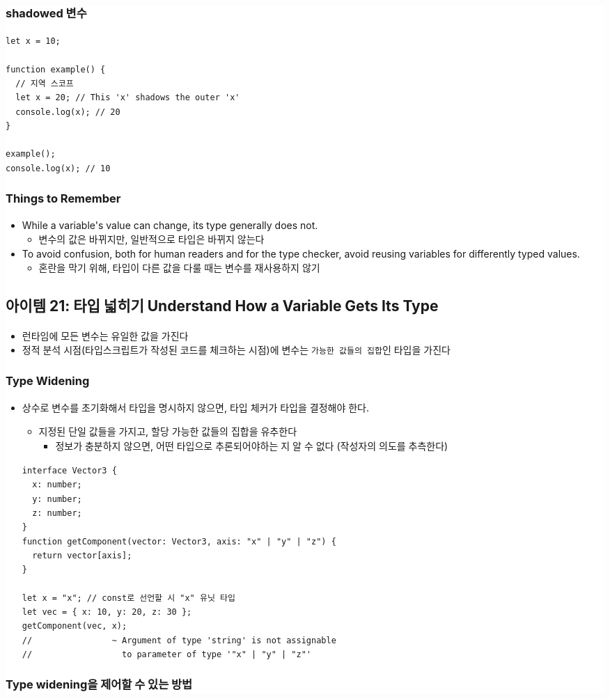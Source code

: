 ### shadowed 변수

```tsx
let x = 10;

function example() {
  // 지역 스코프
  let x = 20; // This 'x' shadows the outer 'x'
  console.log(x); // 20
}

example();
console.log(x); // 10
```

### Things to Remember

- While a variable's value can change, its type generally does not.
  - 변수의 값은 바뀌지만, 일반적으로 타입은 바뀌지 않는다
- To avoid confusion, both for human readers and for the type checker, avoid reusing variables for differently typed values.
  - 혼란을 막기 위해, 타입이 다른 값을 다룰 때는 변수를 재사용하지 않기

## 아이템 21: 타입 넓히기 Understand How a Variable Gets Its Type

- 런타임에 모든 변수는 유일한 값을 가진다
- 정적 분석 시점(타입스크립트가 작성된 코드를 체크하는 시점)에 변수는 `가능한 값들의 집합`인 타입을 가진다

### Type Widening

- 상수로 변수를 초기화해서 타입을 명시하지 않으면, 타입 체커가 타입을 결정해야 한다.

  - 지정된 단일 값들을 가지고, 할당 가능한 값들의 집합을 유추한다
    - 정보가 충분하지 않으면, 어떤 타입으로 추론되어야하는 지 알 수 없다 (작성자의 의도를 추측한다)

  ```tsx
  interface Vector3 {
    x: number;
    y: number;
    z: number;
  }
  function getComponent(vector: Vector3, axis: "x" | "y" | "z") {
    return vector[axis];
  }

  let x = "x"; // const로 선언할 시 "x" 유닛 타입
  let vec = { x: 10, y: 20, z: 30 };
  getComponent(vec, x);
  //                ~ Argument of type 'string' is not assignable
  //                  to parameter of type '"x" | "y" | "z"'
  ```

### Type widening을 제어할 수 있는 방법
